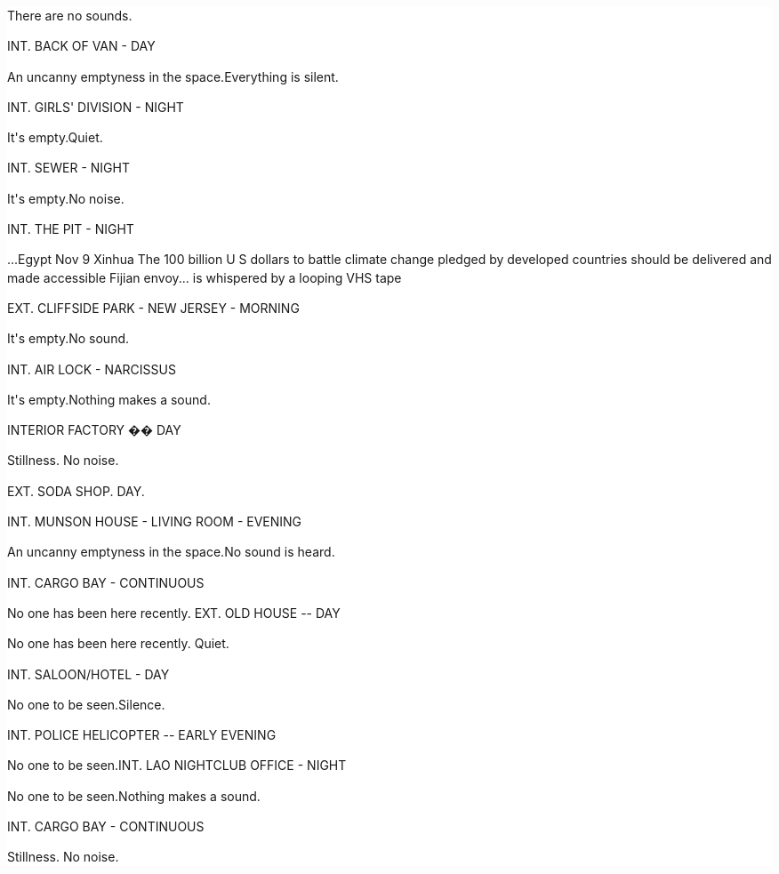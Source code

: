 There are no sounds.


INT. BACK OF VAN - DAY

An uncanny emptyness in the space.Everything is silent.


INT. GIRLS' DIVISION - NIGHT

It's empty.Quiet.


INT. SEWER - NIGHT

It's empty.No noise.


INT. THE PIT - NIGHT

...Egypt Nov 9 Xinhua The 100 billion U S dollars to battle climate change pledged by developed countries should be delivered and made accessible Fijian envoy... is whispered by a looping VHS tape 


EXT. CLIFFSIDE PARK - NEW JERSEY - MORNING

It's empty.No sound.


INT. AIR LOCK - NARCISSUS

It's empty.Nothing makes a sound.


INTERIOR FACTORY �� DAY

Stillness. No noise.


EXT. SODA SHOP. DAY.

INT. MUNSON HOUSE - LIVING ROOM - EVENING

An uncanny emptyness in the space.No sound is heard.


INT. CARGO BAY - CONTINUOUS

No one has been here recently. EXT. OLD HOUSE -- DAY

No one has been here recently. Quiet.


INT. SALOON/HOTEL - DAY

No one to be seen.Silence.


INT. POLICE HELICOPTER -- EARLY EVENING

No one to be seen.INT. LAO NIGHTCLUB OFFICE - NIGHT

No one to be seen.Nothing makes a sound.


INT. CARGO BAY - CONTINUOUS

Stillness. No noise.
